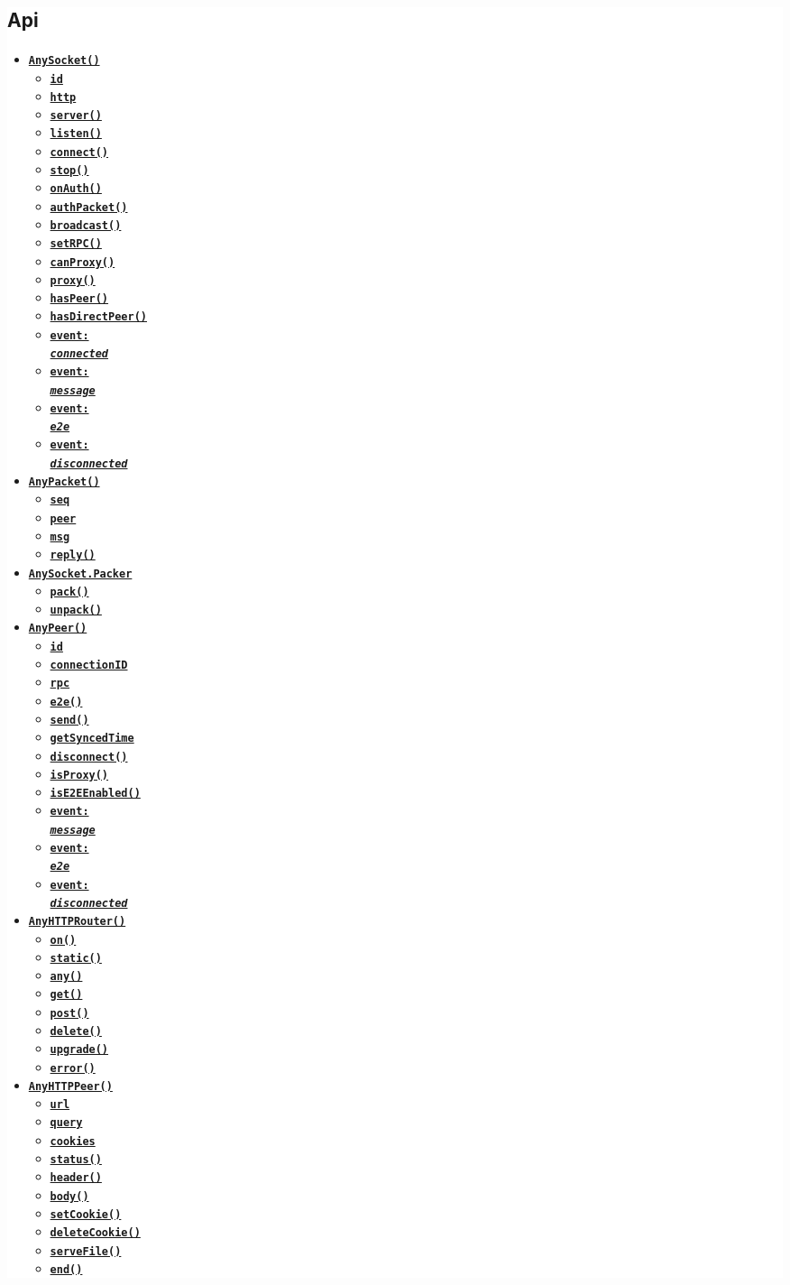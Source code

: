 <a name="api"></a>
## Api
* <a href="#AnySocket.constructor"><code><b>AnySocket()</b></code></a>
    * <a href="#AnySocket.id"><code><b>id</b></code></a>
    * <a href="#AnySocket.http"><code><b>http</b></code></a>
    * <a href="#AnySocket.server"><code><b>server()</b></code></a>
    * <a href="#AnySocket.listen"><code><b>listen()</b></code></a>
    * <a href="#AnySocket.connect"><code><b>connect()</b></code></a>
    * <a href="#AnySocket.stop"><code><b>stop()</b></code></a>
    * <a href="#AnySocket.onAuth"><code><b>onAuth()</b></code></a>
    * <a href="#AnySocket.authPacket"><code><b>authPacket()</b></code></a>
    * <a href="#AnySocket.broadcast"><code><b>broadcast()</b></code></a>
    * <a href="#AnySocket.setRPC"><code><b>setRPC()</b></code></a>
    * <a href="#AnySocket.canProxy"><code><b>canProxy()</b></code></a>
    * <a href="#AnySocket.proxy"><code><b>proxy()</b></code></a>
    * <a href="#AnySocket.hasPeer"><code><b>hasPeer()</b></code></a>
    * <a href="#AnySocket.hasDirectPeer"><code><b>hasDirectPeer()</b></code></a>
    * <a href="#AnySocket.on.connected"><code><b>event: _connected_</b></code></a>
    * <a href="#AnySocket.on.message"><code><b>event: _message_</b></code></a>
    * <a href="#AnySocket.on.e2e"><code><b>event: _e2e_</b></code></a>
    * <a href="#AnySocket.on.disconnected"><code><b>event: _disconnected_</b></code></a>
* <a href="#AnyPacket.constructor"><code><b>AnyPacket()</b></code></a>
    * <a href="#AnyPacket.seq"><code><b>seq</b></code></a>
    * <a href="#AnyPacket.peer"><code><b>peer</b></code></a>
    * <a href="#AnyPacket.msg"><code><b>msg</b></code></a>
    * <a href="#AnyPacket.reply"><code><b>reply()</b></code></a>
* <a href="#AnySocket.Packer.pack"><code><b>AnySocket.Packer</b></code></a>
    * <a href="#AnySocket.Packer.pack"><code><b>pack()</b></code></a>
    * <a href="#AnySocket.Packer.unpack"><code><b>unpack()</b></code></a>
* <a href="#AnyPeer.constructor"><code><b>AnyPeer()</b></code></a>
    * <a href="#AnyPeer.id"><code><b>id</b></code></a>
    * <a href="#AnyPeer.connectionID"><code><b>connectionID</b></code></a>
    * <a href="#AnyPeer.rpc"><code><b>rpc</b></code></a>
    * <a href="#AnyPeer.e2e"><code><b>e2e()</b></code></a>
    * <a href="#AnyPeer.send"><code><b>send()</b></code></a>
    * <a href="#AnyPeer.getSyncedTime"><code><b>getSyncedTime</b></code></a>
    * <a href="#AnyPeer.disconnect"><code><b>disconnect()</b></code></a>
    * <a href="#AnyPeer.isProxy"><code><b>isProxy()</b></code></a>
    * <a href="#AnyPeer.isE2EEnabled"><code><b>isE2EEnabled()</b></code></a>
    * <a href="#AnyPeer.on.message"><code><b>event: _message_</b></code></a>
    * <a href="#AnyPeer.on.e2e"><code><b>event: _e2e_</b></code></a>
    * <a href="#AnyPeer.on.disconnected"><code><b>event: _disconnected_</b></code></a>
* <a href="#AnyHTTPRouter.constructor"><code><b>AnyHTTPRouter()</b></code></a>
    * <a href="#AnyHTTPRouter.on"><code><b>on()</b></code></a>
    * <a href="#AnyHTTPRouter.static"><code><b>static()</b></code></a>
    * <a href="#AnyHTTPRouter.any"><code><b>any()</b></code></a>
    * <a href="#AnyHTTPRouter.get"><code><b>get()</b></code></a>
    * <a href="#AnyHTTPRouter.post"><code><b>post()</b></code></a>
    * <a href="#AnyHTTPRouter.delete"><code><b>delete()</b></code></a>
    * <a href="#AnyHTTPRouter.upgrade"><code><b>upgrade()</b></code></a>
    * <a href="#AnyHTTPRouter.error"><code><b>error()</b></code></a>
* <a href="#AnyHTTPPeer.constructor"><code><b>AnyHTTPPeer()</b></code></a>
    * <a href="#AnyHTTPPeer.url"><code><b>url</b></code></a>
    * <a href="#AnyHTTPPeer.query"><code><b>query</b></code></a>
    * <a href="#AnyHTTPPeer.cookies"><code><b>cookies</b></code></a>
    * <a href="#AnyHTTPPeer.status"><code><b>status()</b></code></a>
    * <a href="#AnyHTTPPeer.header"><code><b>header()</b></code></a>
    * <a href="#AnyHTTPPeer.body"><code><b>body()</b></code></a>
    * <a href="#AnyHTTPPeer.setCookie"><code><b>setCookie()</b></code></a>
    * <a href="#AnyHTTPPeer.deleteCookie"><code><b>deleteCookie()</b></code></a>
    * <a href="#AnyHTTPPeer.serveFile"><code><b>serveFile()</b></code></a>
    * <a href="#AnyHTTPPeer.end"><code><b>end()</b></code></a>